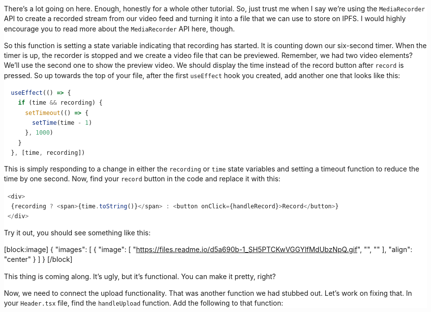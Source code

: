 There’s a lot going on here. Enough, honestly for a whole other tutorial. So, just trust me when I say we’re using the `MediaRecorder` API to create a recorded stream from our video feed and turning it into a file that we can use to store on IPFS. I would highly encourage you to read more about the `MediaRecorder` API here, though.

So this function is setting a state variable indicating that recording has started. It is counting down our six-second timer. When the timer is up, the recorder is stopped and we create a video file that can be previewed. Remember, we had two video elements? We’ll use the second one to show the preview video. We should display the time instead of the record button after `record` is pressed. So up towards the top of your file, after the first `useEffect` hook you created, add another one that looks like this:

```javascript
  useEffect(() => {
    if (time && recording) {
      setTimeout(() => {
        setTime(time - 1)
      }, 1000)
    }
  }, [time, recording])
```

This is simply responding to a change in either the `recording` or `time` state variables and setting a timeout function to reduce the time by one second. Now, find your `record` button in the code and replace it with this:

```javascript
 <div>
  {recording ? <span>{time.toString()}</span> : <button onClick={handleRecord}>Record</button>}
 </div>
```

Try it out, you should see something like this:

[block:image]
{
  "images": [
    {
      "image": [
        "https://files.readme.io/d5a690b-1_SH5PTCKwVGGYlfMdUbzNpQ.gif",
        "",
        ""
      ],
      "align": "center"
    }
  ]
}
[/block]


This thing is coming along. It’s ugly, but it’s functional. You can make it pretty, right?

Now, we need to connect the upload functionality. That was another function we had stubbed out. Let’s work on fixing that. In your `Header.tsx` file, find the `handleUpload` function. Add the following to that function:
